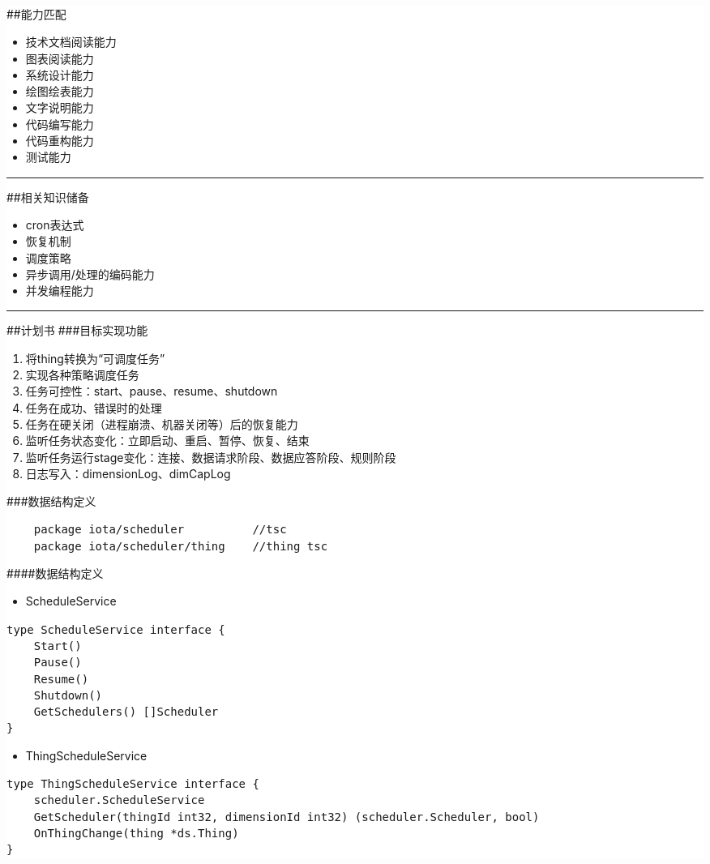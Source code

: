##能力匹配
- 技术文档阅读能力
- 图表阅读能力
- 系统设计能力
- 绘图绘表能力
- 文字说明能力
- 代码编写能力
- 代码重构能力
- 测试能力

---

##相关知识储备
- cron表达式
- 恢复机制
- 调度策略
- 异步调用/处理的编码能力
- 并发编程能力

---

##计划书
###目标实现功能
1. 将thing转换为“可调度任务”
2. 实现各种策略调度任务
3. 任务可控性：start、pause、resume、shutdown
4. 任务在成功、错误时的处理
5. 任务在硬关闭（进程崩溃、机器关闭等）后的恢复能力
6. 监听任务状态变化：立即启动、重启、暂停、恢复、结束
7. 监听任务运行stage变化：连接、数据请求阶段、数据应答阶段、规则阶段
8. 日志写入：dimensionLog、dimCapLog

###数据结构定义
<pre>
	package iota/scheduler 			//tsc
	package iota/scheduler/thing 	//thing tsc
</pre>
####数据结构定义
- ScheduleService
<pre>
type ScheduleService interface {
	Start()
	Pause()
	Resume()
	Shutdown()
	GetSchedulers() []Scheduler
}
</pre>

- ThingScheduleService
<pre>
type ThingScheduleService interface {
	scheduler.ScheduleService
	GetScheduler(thingId int32, dimensionId int32) (scheduler.Scheduler, bool)
	OnThingChange(thing *ds.Thing)
}
</pre>
